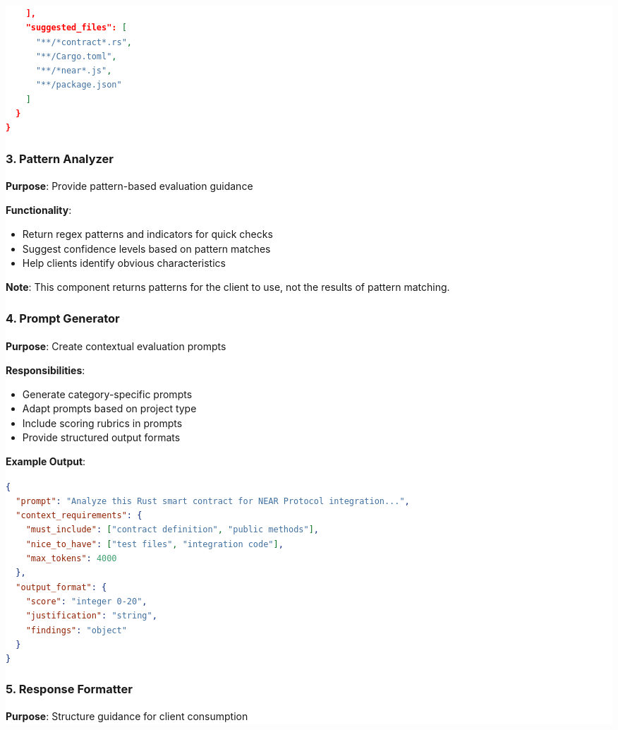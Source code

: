 ```json
    ],
    "suggested_files": [
      "**/*contract*.rs",
      "**/Cargo.toml",
      "**/*near*.js",
      "**/package.json"
    ]
  }
}
```

### 3. Pattern Analyzer

**Purpose**: Provide pattern-based evaluation guidance

**Functionality**:
- Return regex patterns and indicators for quick checks
- Suggest confidence levels based on pattern matches
- Help clients identify obvious characteristics

**Note**: This component returns patterns for the client to use, not the results of pattern matching.

### 4. Prompt Generator

**Purpose**: Create contextual evaluation prompts

**Responsibilities**:
- Generate category-specific prompts
- Adapt prompts based on project type
- Include scoring rubrics in prompts
- Provide structured output formats

**Example Output**:
```json
{
  "prompt": "Analyze this Rust smart contract for NEAR Protocol integration...",
  "context_requirements": {
    "must_include": ["contract definition", "public methods"],
    "nice_to_have": ["test files", "integration code"],
    "max_tokens": 4000
  },
  "output_format": {
    "score": "integer 0-20",
    "justification": "string",
    "findings": "object"
  }
}
```

### 5. Response Formatter

**Purpose**: Structure guidance for client consumption
